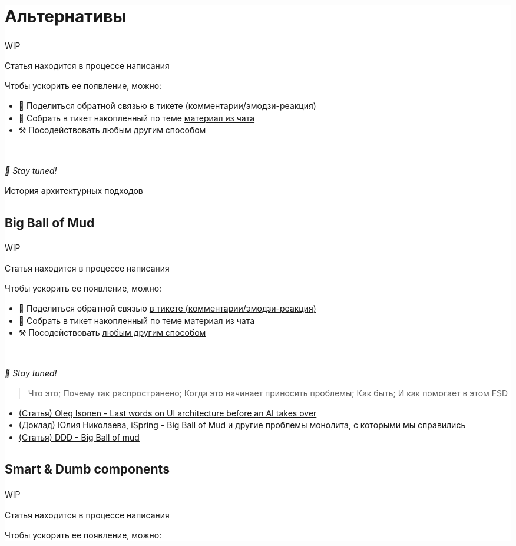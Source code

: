 # Альтернативы

WIP

Статья находится в процессе написания

Чтобы ускорить ее появление, можно:

* 📢 Поделиться обратной связью [в тикете (комментарии/эмодзи-реакция)](https://github.com/feature-sliced/documentation/issues/62)
* 💬 Собрать в тикет накопленный по теме [материал из чата](https://t.me/feature_sliced)
* ⚒️ Посодействовать [любым другим способом](https://github.com/feature-sliced/documentation/blob/master/CONTRIBUTING.md)

<br />

*🍰 Stay tuned!*

История архитектурных подходов

## Big Ball of Mud[​](#big-ball-of-mud "Прямая ссылка на этот заголовок")

WIP

Статья находится в процессе написания

Чтобы ускорить ее появление, можно:

* 📢 Поделиться обратной связью [в тикете (комментарии/эмодзи-реакция)](https://github.com/feature-sliced/documentation/issues/258)
* 💬 Собрать в тикет накопленный по теме [материал из чата](https://t.me/feature_sliced)
* ⚒️ Посодействовать [любым другим способом](https://github.com/feature-sliced/documentation/blob/master/CONTRIBUTING.md)

<br />

*🍰 Stay tuned!*

> Что это; Почему так распространено; Когда это начинает приносить проблемы; Как быть; И как помогает в этом FSD

* [(Статья) Oleg Isonen - Last words on UI architecture before an AI takes over](https://oleg008.medium.com/last-words-on-ui-architecture-before-an-ai-takes-over-468c78f18f0d)
* [(Доклад) Юлия Николаева, iSpring - Big Ball of Mud и другие проблемы монолита, с которыми мы справились](https://youtu.be/gna4Ynz1YNI)
* [(Статья) DDD - Big Ball of mud](https://thedomaindrivendesign.io/big-ball-of-mud/)

## Smart & Dumb components[​](#smart--dumb-components "Прямая ссылка на этот заголовок")

WIP

Статья находится в процессе написания

Чтобы ускорить ее появление, можно:
